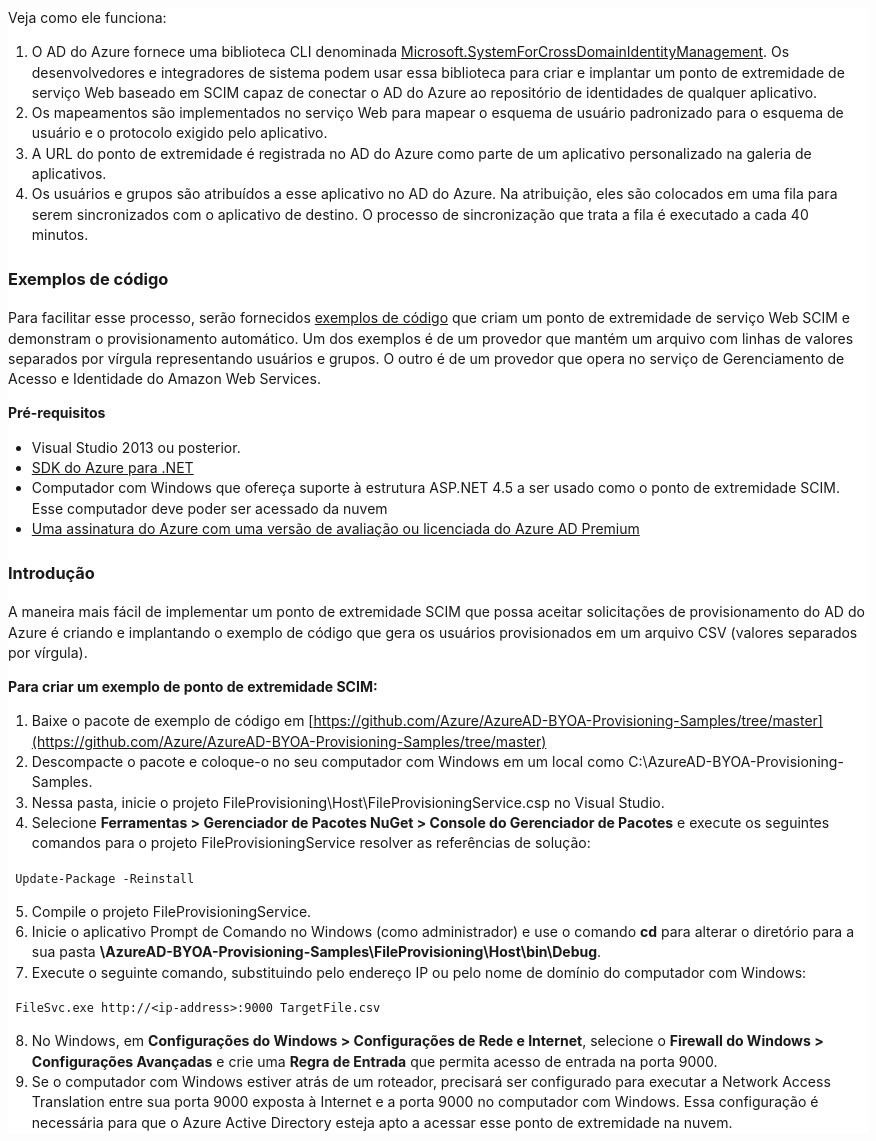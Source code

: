 Veja como ele funciona:

1. O AD do Azure fornece uma biblioteca CLI denominada [Microsoft.SystemForCrossDomainIdentityManagement](https://www.nuget.org/packages/Microsoft.SystemForCrossDomainIdentityManagement/). Os desenvolvedores e integradores de sistema podem usar essa biblioteca para criar e implantar um ponto de extremidade de serviço Web baseado em SCIM capaz de conectar o AD do Azure ao repositório de identidades de qualquer aplicativo.
2. Os mapeamentos são implementados no serviço Web para mapear o esquema de usuário padronizado para o esquema de usuário e o protocolo exigido pelo aplicativo.
3. A URL do ponto de extremidade é registrada no AD do Azure como parte de um aplicativo personalizado na galeria de aplicativos.
4. Os usuários e grupos são atribuídos a esse aplicativo no AD do Azure. Na atribuição, eles são colocados em uma fila para serem sincronizados com o aplicativo de destino. O processo de sincronização que trata a fila é executado a cada 40 minutos.

### <a name="code-samples"></a>Exemplos de código
Para facilitar esse processo, serão fornecidos [exemplos de código](https://github.com/Azure/AzureAD-BYOA-Provisioning-Samples/tree/master) que criam um ponto de extremidade de serviço Web SCIM e demonstram o provisionamento automático. Um dos exemplos é de um provedor que mantém um arquivo com linhas de valores separados por vírgula representando usuários e grupos.  O outro é de um provedor que opera no serviço de Gerenciamento de Acesso e Identidade do Amazon Web Services.  

**Pré-requisitos**

* Visual Studio 2013 ou posterior.
* [SDK do Azure para .NET](https://azure.microsoft.com/downloads/)
* Computador com Windows que ofereça suporte à estrutura ASP.NET 4.5 a ser usado como o ponto de extremidade SCIM. Esse computador deve poder ser acessado da nuvem
* [Uma assinatura do Azure com uma versão de avaliação ou licenciada do Azure AD Premium](https://azure.microsoft.com/services/active-directory/)

### <a name="getting-started"></a>Introdução
A maneira mais fácil de implementar um ponto de extremidade SCIM que possa aceitar solicitações de provisionamento do AD do Azure é criando e implantando o exemplo de código que gera os usuários provisionados em um arquivo CSV (valores separados por vírgula).

**Para criar um exemplo de ponto de extremidade SCIM:**

1. Baixe o pacote de exemplo de código em [https://github.com/Azure/AzureAD-BYOA-Provisioning-Samples/tree/master](https://github.com/Azure/AzureAD-BYOA-Provisioning-Samples/tree/master)
2. Descompacte o pacote e coloque-o no seu computador com Windows em um local como C:\AzureAD-BYOA-Provisioning-Samples\.
3. Nessa pasta, inicie o projeto FileProvisioning\Host\FileProvisioningService.csp no Visual Studio.
4. Selecione **Ferramentas > Gerenciador de Pacotes NuGet > Console do Gerenciador de Pacotes** e execute os seguintes comandos para o projeto FileProvisioningService resolver as referências de solução:
  ```` 
   Update-Package -Reinstall
  ````
5. Compile o projeto FileProvisioningService.
6. Inicie o aplicativo Prompt de Comando no Windows (como administrador) e use o comando **cd** para alterar o diretório para a sua pasta **\AzureAD-BYOA-Provisioning-Samples\FileProvisioning\Host\bin\Debug**.
7. Execute o seguinte comando, substituindo <ip-address> pelo endereço IP ou pelo nome de domínio do computador com Windows:
  ````   
   FileSvc.exe http://<ip-address>:9000 TargetFile.csv
  ````
8. No Windows, em **Configurações do Windows > Configurações de Rede e Internet**, selecione o **Firewall do Windows > Configurações Avançadas** e crie uma **Regra de Entrada** que permita acesso de entrada na porta 9000.
9. Se o computador com Windows estiver atrás de um roteador, precisará ser configurado para executar a Network Access Translation entre sua porta 9000 exposta à Internet e a porta 9000 no computador com Windows. Essa configuração é necessária para que o Azure Active Directory esteja apto a acessar esse ponto de extremidade na nuvem.
